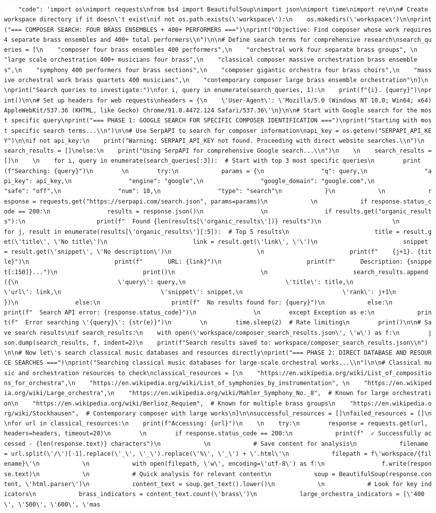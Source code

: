 ```
    "code": 'import os\nimport requests\nfrom bs4 import BeautifulSoup\nimport json\nimport time\nimport re\n\n# Create workspace directory if it doesn\'t exist\nif not os.path.exists(\'workspace\'):\n    os.makedirs(\'workspace\')\n\nprint("=== COMPOSER SEARCH: FOUR BRASS ENSEMBLES + 400+ PERFORMERS ===")\nprint("Objective: Find composer whose work requires 4 separate brass ensembles and 400+ total performers\\n")\n\n# Define search terms for comprehensive research\nsearch_queries = [\n    "composer four brass ensembles 400 performers",\n    "orchestral work four separate brass groups", \n    "large scale orchestration 400+ musicians four brass",\n    "classical composer massive orchestration brass ensembles",\n    "symphony 400 performers four brass sections",\n    "composer gigantic orchestra four brass choirs",\n    "massive orchestral work brass quartets 400 musicians",\n    "contemporary composer large brass ensemble orchestration"\n]\n\nprint("Search queries to investigate:")\nfor i, query in enumerate(search_queries, 1):\n    print(f"{i}. {query}")\nprint()\n\n# Set up headers for web requests\nheaders = {\n    \'User-Agent\': \'Mozilla/5.0 (Windows NT 10.0; Win64; x64) AppleWebKit/537.36 (KHTML, like Gecko) Chrome/91.0.4472.124 Safari/537.36\'\n}\n\n# Start with Google search for the most specific query\nprint("=== PHASE 1: GOOGLE SEARCH FOR SPECIFIC COMPOSER IDENTIFICATION ===")\nprint("Starting with most specific search terms...\\n")\n\n# Use SerpAPI to search for composer information\napi_key = os.getenv("SERPAPI_API_KEY")\n\nif not api_key:\n    print("Warning: SERPAPI_API_KEY not found. Proceeding with direct website searches.\\n")\n    search_results = []\nelse:\n    print("Using SerpAPI for comprehensive Google search...\\n")\n    \n    search_results = []\n    \n    for i, query in enumerate(search_queries[:3]):  # Start with top 3 most specific queries\n        print(f"Searching: {query}")\n        \n        try:\n            params = {\n                "q": query,\n                "api_key": api_key,\n                "engine": "google",\n                "google_domain": "google.com",\n                "safe": "off",\n                "num": 10,\n                "type": "search"\n            }\n            \n            response = requests.get("https://serpapi.com/search.json", params=params)\n            \n            if response.status_code == 200:\n                results = response.json()\n                \n                if results.get("organic_results"):\n                    print(f"  Found {len(results[\'organic_results\'])} results")\n                    \n                    for j, result in enumerate(results[\'organic_results\'][:5]):  # Top 5 results\n                        title = result.get(\'title\', \'No title\')\n                        link = result.get(\'link\', \'\')\n                        snippet = result.get(\'snippet\', \'No description\')\n                        \n                        print(f"    {j+1}. {title}")\n                        print(f"       URL: {link}")\n                        print(f"       Description: {snippet[:150]}...")\n                        print()\n                        \n                        search_results.append({\n                            \'query\': query,\n                            \'title\': title,\n                            \'url\': link,\n                            \'snippet\': snippet,\n                            \'rank\': j+1\n                        })\n                else:\n                    print(f"  No results found for: {query}")\n            else:\n                print(f"  Search API error: {response.status_code}")\n                \n        except Exception as e:\n            print(f"  Error searching \'{query}\': {str(e)}")\n        \n        time.sleep(2)  # Rate limiting\n        print()\n\n# Save search results\nif search_results:\n    with open(\'workspace/composer_search_results.json\', \'w\') as f:\n        json.dump(search_results, f, indent=2)\n    print(f"Search results saved to: workspace/composer_search_results.json\\n")\n\n# Now let\'s search classical music databases and resources directly\nprint("=== PHASE 2: DIRECT DATABASE AND RESOURCE SEARCHES ===")\nprint("Searching classical music databases for large-scale orchestral works...\\n")\n\n# Classical music and orchestration resources to check\nclassical_resources = [\n    "https://en.wikipedia.org/wiki/List_of_compositions_for_orchestra",\n    "https://en.wikipedia.org/wiki/List_of_symphonies_by_instrumentation", \n    "https://en.wikipedia.org/wiki/Large_orchestra",\n    "https://en.wikipedia.org/wiki/Mahler_Symphony_No._8",  # Known for large orchestration\n    "https://en.wikipedia.org/wiki/Berlioz_Requiem",  # Known for multiple brass groups\n    "https://en.wikipedia.org/wiki/Stockhausen",  # Contemporary composer with large works\n]\n\nsuccessful_resources = []\nfailed_resources = []\n\nfor url in classical_resources:\n    print(f"Accessing: {url}")\n    \n    try:\n        response = requests.get(url, headers=headers, timeout=20)\n        \n        if response.status_code == 200:\n            print(f"  ✓ Successfully accessed - {len(response.text)} characters")\n            \n            # Save content for analysis\n            filename = url.split(\'/\')[-1].replace(\'_\', \'_\').replace(\'%\', \'_\') + \'.html\'\n            filepath = f\'workspace/{filename}\'\n            \n            with open(filepath, \'w\', encoding=\'utf-8\') as f:\n                f.write(response.text)\n            \n            # Quick analysis for relevant content\n            soup = BeautifulSoup(response.content, \'html.parser\')\n            content_text = soup.get_text().lower()\n            \n            # Look for key indicators\n            brass_indicators = content_text.count(\'brass\')\n            large_orchestra_indicators = [\'400\', \'500\', \'600\', \'mas
```